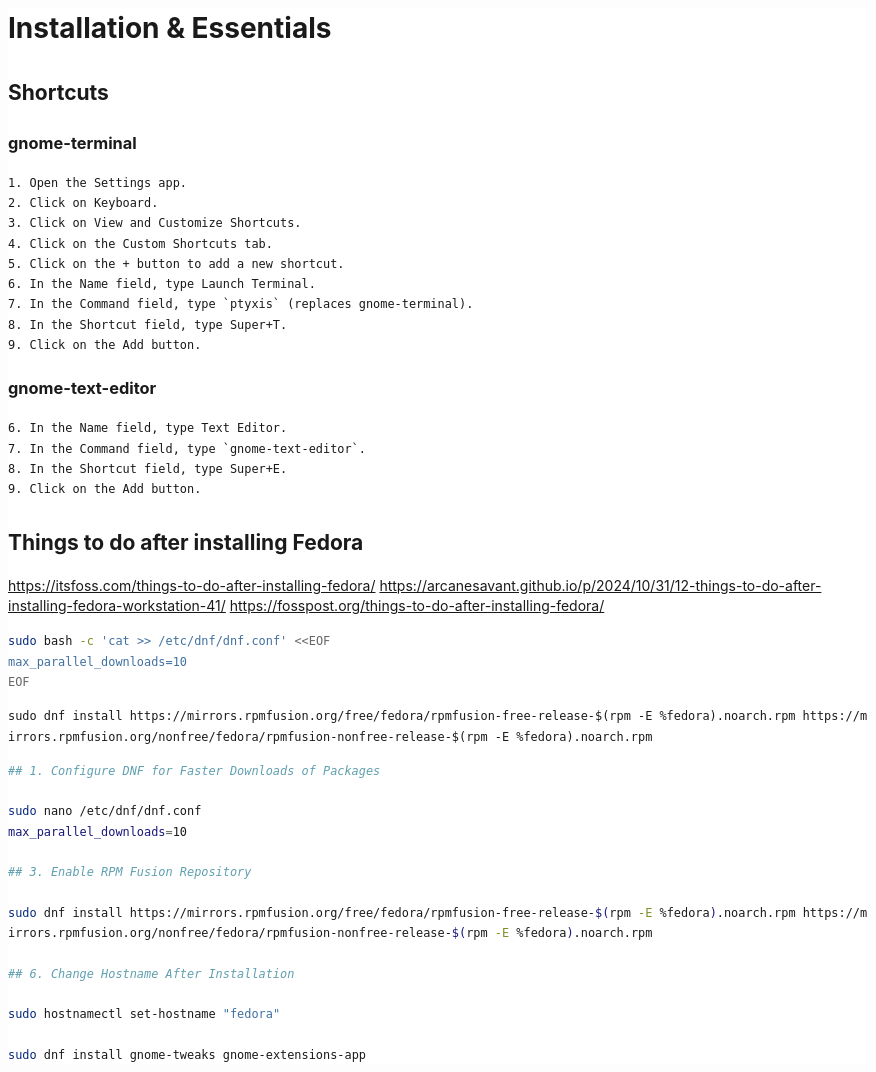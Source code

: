 # Installation & Essentials

## Shortcuts
### gnome-terminal
```
1. Open the Settings app.
2. Click on Keyboard.
3. Click on View and Customize Shortcuts.
4. Click on the Custom Shortcuts tab.
5. Click on the + button to add a new shortcut.
6. In the Name field, type Launch Terminal.
7. In the Command field, type `ptyxis` (replaces gnome-terminal).
8. In the Shortcut field, type Super+T.
9. Click on the Add button.
```
### gnome-text-editor
```
6. In the Name field, type Text Editor.
7. In the Command field, type `gnome-text-editor`.
8. In the Shortcut field, type Super+E.
9. Click on the Add button.
```
## Things to do after installing Fedora

https://itsfoss.com/things-to-do-after-installing-fedora/
https://arcanesavant.github.io/p/2024/10/31/12-things-to-do-after-installing-fedora-workstation-41/
https://fosspost.org/things-to-do-after-installing-fedora/

```bash
sudo bash -c 'cat >> /etc/dnf/dnf.conf' <<EOF
max_parallel_downloads=10
EOF
```


```shell
sudo dnf install https://mirrors.rpmfusion.org/free/fedora/rpmfusion-free-release-$(rpm -E %fedora).noarch.rpm https://mirrors.rpmfusion.org/nonfree/fedora/rpmfusion-nonfree-release-$(rpm -E %fedora).noarch.rpm
```


``` bash
## 1. Configure DNF for Faster Downloads of Packages

sudo nano /etc/dnf/dnf.conf
max_parallel_downloads=10

## 3. Enable RPM Fusion Repository 

sudo dnf install https://mirrors.rpmfusion.org/free/fedora/rpmfusion-free-release-$(rpm -E %fedora).noarch.rpm https://mirrors.rpmfusion.org/nonfree/fedora/rpmfusion-nonfree-release-$(rpm -E %fedora).noarch.rpm

## 6. Change Hostname After Installation

sudo hostnamectl set-hostname "fedora"

sudo dnf install gnome-tweaks gnome-extensions-app

```
